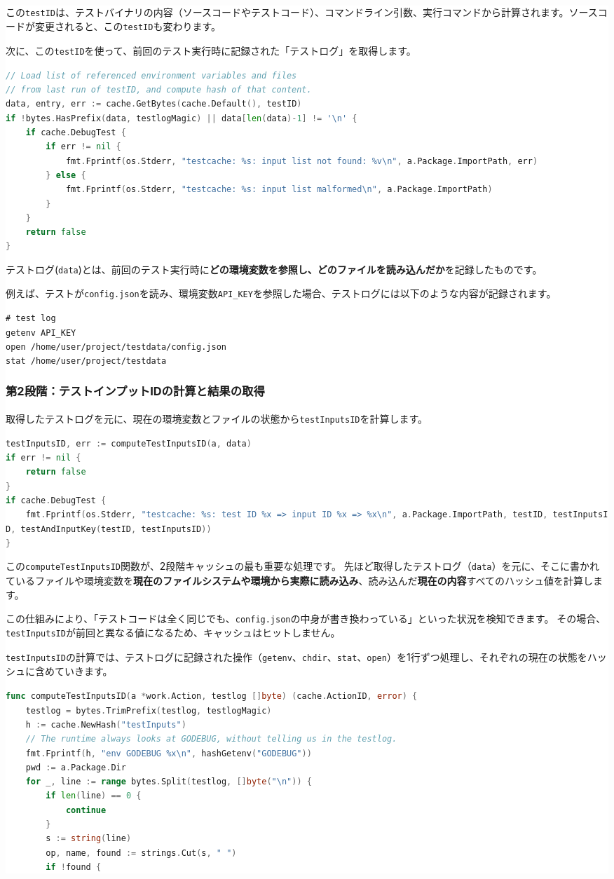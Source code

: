 この`testID`は、テストバイナリの内容（ソースコードやテストコード）、コマンドライン引数、実行コマンドから計算されます。ソースコードが変更されると、この`testID`も変わります。

次に、この`testID`を使って、前回のテスト実行時に記録された「テストログ」を取得します。

```go
// Load list of referenced environment variables and files
// from last run of testID, and compute hash of that content.
data, entry, err := cache.GetBytes(cache.Default(), testID)
if !bytes.HasPrefix(data, testlogMagic) || data[len(data)-1] != '\n' {
    if cache.DebugTest {
        if err != nil {
            fmt.Fprintf(os.Stderr, "testcache: %s: input list not found: %v\n", a.Package.ImportPath, err)
        } else {
            fmt.Fprintf(os.Stderr, "testcache: %s: input list malformed\n", a.Package.ImportPath)
        }
    }
    return false
}
```

テストログ(`data`)とは、前回のテスト実行時に**どの環境変数を参照し、どのファイルを読み込んだか**を記録したものです。

例えば、テストが`config.json`を読み、環境変数`API_KEY`を参照した場合、テストログには以下のような内容が記録されます。

```
# test log
getenv API_KEY
open /home/user/project/testdata/config.json
stat /home/user/project/testdata
```

### 第2段階：テストインプットIDの計算と結果の取得

取得したテストログを元に、現在の環境変数とファイルの状態から`testInputsID`を計算します。

```go
testInputsID, err := computeTestInputsID(a, data)
if err != nil {
    return false
}
if cache.DebugTest {
    fmt.Fprintf(os.Stderr, "testcache: %s: test ID %x => input ID %x => %x\n", a.Package.ImportPath, testID, testInputsID, testAndInputKey(testID, testInputsID))
}
```

この`computeTestInputsID`関数が、2段階キャッシュの最も重要な処理です。
先ほど取得したテストログ（`data`）を元に、そこに書かれているファイルや環境変数を**現在のファイルシステムや環境から実際に読み込み**、読み込んだ**現在の内容**すべてのハッシュ値を計算します。

この仕組みにより、「テストコードは全く同じでも、`config.json`の中身が書き換わっている」といった状況を検知できます。
その場合、`testInputsID`が前回と異なる値になるため、キャッシュはヒットしません。

`testInputsID`の計算では、テストログに記録された操作（`getenv`、`chdir`、`stat`、`open`）を1行ずつ処理し、それぞれの現在の状態をハッシュに含めていきます。

```go
func computeTestInputsID(a *work.Action, testlog []byte) (cache.ActionID, error) {
    testlog = bytes.TrimPrefix(testlog, testlogMagic)
    h := cache.NewHash("testInputs")
    // The runtime always looks at GODEBUG, without telling us in the testlog.
    fmt.Fprintf(h, "env GODEBUG %x\n", hashGetenv("GODEBUG"))
    pwd := a.Package.Dir
    for _, line := range bytes.Split(testlog, []byte("\n")) {
        if len(line) == 0 {
            continue
        }
        s := string(line)
        op, name, found := strings.Cut(s, " ")
        if !found {
```